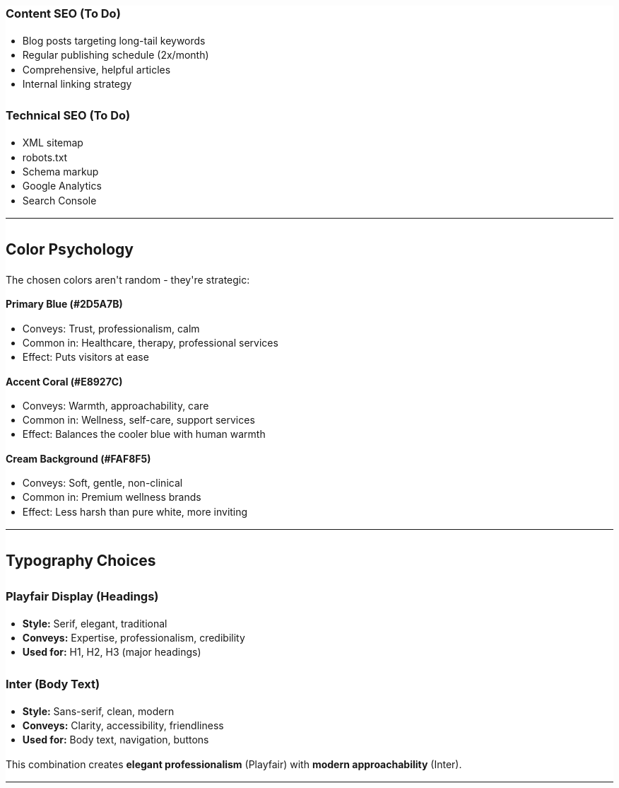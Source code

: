 ### Content SEO (To Do)
- Blog posts targeting long-tail keywords
- Regular publishing schedule (2x/month)
- Comprehensive, helpful articles
- Internal linking strategy

### Technical SEO (To Do)
- XML sitemap
- robots.txt
- Schema markup
- Google Analytics
- Search Console

---

## Color Psychology

The chosen colors aren't random - they're strategic:

**Primary Blue (#2D5A7B)**
- Conveys: Trust, professionalism, calm
- Common in: Healthcare, therapy, professional services
- Effect: Puts visitors at ease

**Accent Coral (#E8927C)**
- Conveys: Warmth, approachability, care
- Common in: Wellness, self-care, support services
- Effect: Balances the cooler blue with human warmth

**Cream Background (#FAF8F5)**
- Conveys: Soft, gentle, non-clinical
- Common in: Premium wellness brands
- Effect: Less harsh than pure white, more inviting

---

## Typography Choices

### Playfair Display (Headings)
- **Style:** Serif, elegant, traditional
- **Conveys:** Expertise, professionalism, credibility
- **Used for:** H1, H2, H3 (major headings)

### Inter (Body Text)
- **Style:** Sans-serif, clean, modern
- **Conveys:** Clarity, accessibility, friendliness
- **Used for:** Body text, navigation, buttons

This combination creates **elegant professionalism** (Playfair) with **modern approachability** (Inter).

---